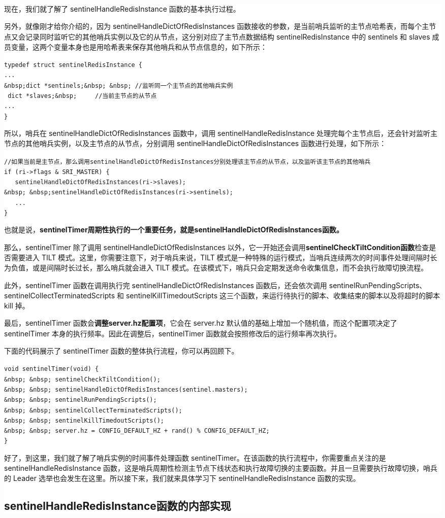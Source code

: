 现在，我们就了解了 sentinelHandleRedisInstance 函数的基本执行过程。

另外，就像刚才给你介绍的，因为 sentinelHandleDictOfRedisInstances 函数接收的参数，是当前哨兵监听的主节点哈希表，而每个主节点又会记录同时监听它的其他哨兵实例以及它的从节点，这分别对应了主节点数据结构 sentinelRedisInstance 中的 sentinels 和 slaves 成员变量，这两个变量本身也是用哈希表来保存其他哨兵和从节点信息的，如下所示：

```plain
typedef struct sentinelRedisInstance {
...
&nbsp;dict *sentinels;&nbsp; &nbsp; //监听同一个主节点的其他哨兵实例
 dict *slaves;&nbsp;     //当前主节点的从节点
...
}
```

所以，哨兵在 sentinelHandleDictOfRedisInstances 函数中，调用 sentinelHandleRedisInstance 处理完每个主节点后，还会针对监听主节点的其他哨兵实例，以及主节点的从节点，分别调用 sentinelHandleDictOfRedisInstances 函数进行处理，如下所示：

```plain
//如果当前是主节点，那么调用sentinelHandleDictOfRedisInstances分别处理该主节点的从节点，以及监听该主节点的其他哨兵
if (ri->flags & SRI_MASTER) {
   sentinelHandleDictOfRedisInstances(ri->slaves);
&nbsp; &nbsp;sentinelHandleDictOfRedisInstances(ri->sentinels);
   ...
}
```

也就是说，**sentinelTimer周期性执行的一个重要任务，就是sentinelHandleDictOfRedisInstances函数。**

那么，sentinelTimer 除了调用 sentinelHandleDictOfRedisInstances 以外，它一开始还会调用**sentinelCheckTiltCondition函数**检查是否需要进入 TILT 模式。这里，你需要注意下，对于哨兵来说，TILT 模式是一种特殊的运行模式，当哨兵连续两次的时间事件处理间隔时长为负值，或是间隔时长过长，那么哨兵就会进入 TILT 模式。在该模式下，哨兵只会定期发送命令收集信息，而不会执行故障切换流程。

此外，sentinelTimer 函数在调用执行完 sentinelHandleDictOfRedisInstances 函数后，还会依次调用 sentinelRunPendingScripts、sentinelCollectTerminatedScripts 和 sentinelKillTimedoutScripts 这三个函数，来运行待执行的脚本、收集结束的脚本以及将超时的脚本 kill 掉。

最后，sentinelTimer 函数会**调整server.hz配置项**，它会在 server.hz 默认值的基础上增加一个随机值，而这个配置项决定了 sentinelTimer 本身的执行频率。因此在调整后，sentinelTimer 函数就会按照修改后的运行频率再次执行。

下面的代码展示了 sentinelTimer 函数的整体执行流程，你可以再回顾下。

```plain
void sentinelTimer(void) {
&nbsp; &nbsp; sentinelCheckTiltCondition(); 
&nbsp; &nbsp; sentinelHandleDictOfRedisInstances(sentinel.masters);
&nbsp; &nbsp; sentinelRunPendingScripts();
&nbsp; &nbsp; sentinelCollectTerminatedScripts();
&nbsp; &nbsp; sentinelKillTimedoutScripts();
&nbsp; &nbsp; server.hz = CONFIG_DEFAULT_HZ + rand() % CONFIG_DEFAULT_HZ;
}
```

好了，到这里，我们就了解了哨兵实例的时间事件处理函数 sentinelTimer。在该函数的执行流程中，你需要重点关注的是 sentinelHandleRedisInstance 函数，这是哨兵周期性检测主节点下线状态和执行故障切换的主要函数。并且一旦需要执行故障切换，哨兵的 Leader 选举也会发生在这里。所以接下来，我们就来具体学习下 sentinelHandleRedisInstance 函数的实现。

## sentinelHandleRedisInstance函数的内部实现
